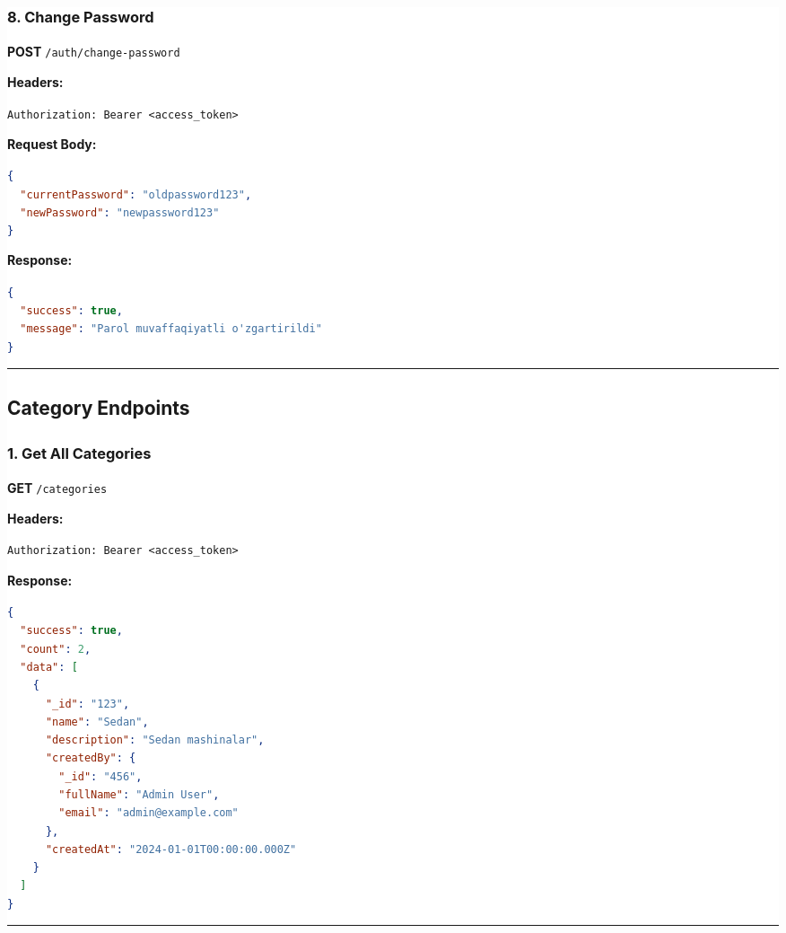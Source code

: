 
### 8. Change Password
**POST** `/auth/change-password`

**Headers:**
```
Authorization: Bearer <access_token>
```

**Request Body:**
```json
{
  "currentPassword": "oldpassword123",
  "newPassword": "newpassword123"
}
```

**Response:**
```json
{
  "success": true,
  "message": "Parol muvaffaqiyatli o'zgartirildi"
}
```

---

## Category Endpoints

### 1. Get All Categories
**GET** `/categories`

**Headers:**
```
Authorization: Bearer <access_token>
```

**Response:**
```json
{
  "success": true,
  "count": 2,
  "data": [
    {
      "_id": "123",
      "name": "Sedan",
      "description": "Sedan mashinalar",
      "createdBy": {
        "_id": "456",
        "fullName": "Admin User",
        "email": "admin@example.com"
      },
      "createdAt": "2024-01-01T00:00:00.000Z"
    }
  ]
}
```

---